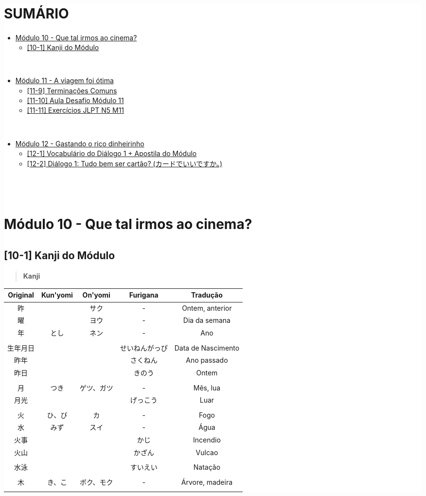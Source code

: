 
# SUMÁRIO

- [Módulo 10 - Que tal irmos ao cinema?](#módulo-10---que-tal-irmos-ao-cinema)
  - [[10-1] Kanji do Módulo](#10-1-kanji-do-módulo)
<br>

- [Módulo 11 - A viagem foi ótima](#módulo-11---a-viagem-foi-ótima)
  - [\[11-9\] Terminações Comuns](#11-9-terminações-comuns)
  - [\[11-10\] Aula Desafio Módulo 11](#11-10-aula-desafio-módulo-11)
  - [\[11-11\] Exercícios JLPT N5 M11](#11-11-exercícios-jlpt-n5-m11)

<br>

- [Módulo 12 - Gastando o rico dinheirinho](#módulo-12---gastando-o-rico-dinheirinho)
  - [\[12-1\] Vocabulário do Diálogo 1 + Apostila do Módulo](#12-1-vocabulário-do-diálogo-1--apostila-do-módulo)
  - [[12-2] Diálogo 1: Tudo bem ser cartão? (カードでいいですか。)](#12-2-diálogo-1-tudo-bem-ser-cartão-カードでいいですか)

<br><br>

# Módulo 10 - Que tal irmos ao cinema?

## [10-1] Kanji do Módulo

> **Kanji**

  | Original | Kun'yomi | On'yomi | Furigana | Tradução|
  | :------: | :------: | :-----: | :------: | :-----: |
  | 昨 |  | サク | - | Ontem, anterior |
  | 曜 |  | ヨウ | - | Dia da semana  |
  | 年 | とし | ネン | - | Ano |
  |  |  |  |  |  |
  | 生年月日 |  |  | せいねんがっぴ | Data de Nascimento |
  | 昨年 |  |  | さくねん | Ano passado |
  | 昨日 |  |  | きのう | Ontem |
  |  |  |  |  |  |
  | 月 | つき | ゲツ、ガツ | - | Mês, lua |
  | 月光 |  |  | げっこう | Luar |
  |  |  |  |  |  |
  | 火 | ひ、び | カ | - | Fogo |
  | 水 | みず | スイ | - | Água |
  | 火事 |  |  | かじ | Incendio |
  | 火山 |  |  | かざん | Vulcao |
  |  |  |  |  |  |
  | 水泳 |  |  | すいえい | Natação |
  |  |  |  |  |  |
  | 木 | き、こ | ボク、モク | - | Árvore, madeira |
  |  |  |  |  |  |